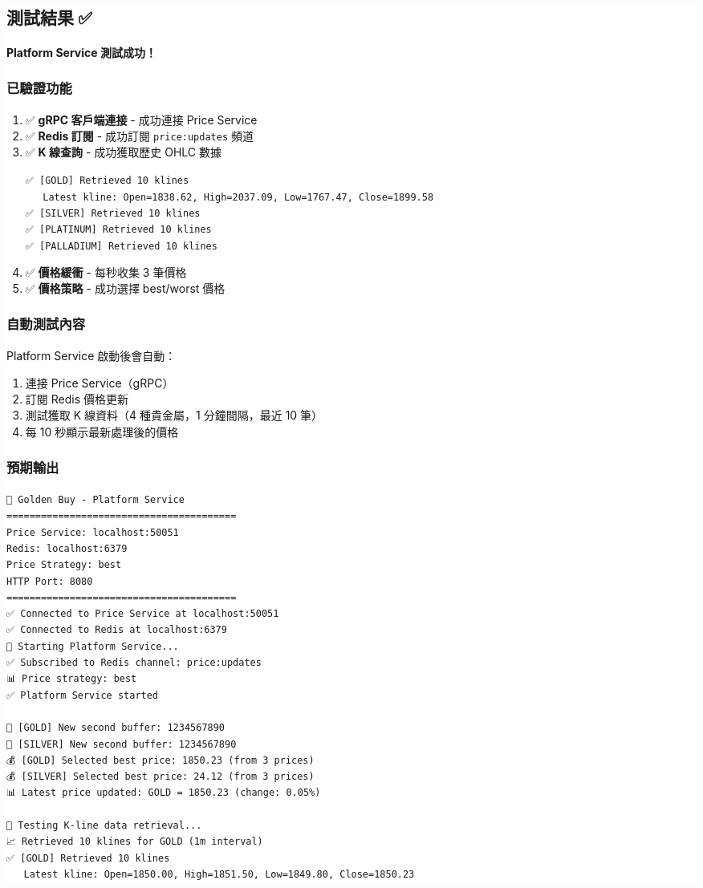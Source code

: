## 測試結果 ✅

**Platform Service 測試成功！**

### 已驗證功能

1. ✅ **gRPC 客戶端連接** - 成功連接 Price Service
2. ✅ **Redis 訂閱** - 成功訂閱 `price:updates` 頻道
3. ✅ **K 線查詢** - 成功獲取歷史 OHLC 數據
   ```
   ✅ [GOLD] Retrieved 10 klines
      Latest kline: Open=1838.62, High=2037.09, Low=1767.47, Close=1899.58
   ✅ [SILVER] Retrieved 10 klines
   ✅ [PLATINUM] Retrieved 10 klines
   ✅ [PALLADIUM] Retrieved 10 klines
   ```
4. ✅ **價格緩衝** - 每秒收集 3 筆價格
5. ✅ **價格策略** - 成功選擇 best/worst 價格

### 自動測試內容

Platform Service 啟動後會自動：
1. 連接 Price Service（gRPC）
2. 訂閱 Redis 價格更新
3. 測試獲取 K 線資料（4 種貴金屬，1 分鐘間隔，最近 10 筆）
4. 每 10 秒顯示最新處理後的價格

### 預期輸出

```
🎯 Golden Buy - Platform Service
========================================
Price Service: localhost:50051
Redis: localhost:6379
Price Strategy: best
HTTP Port: 8080
========================================
✅ Connected to Price Service at localhost:50051
✅ Connected to Redis at localhost:6379
🚀 Starting Platform Service...
✅ Subscribed to Redis channel: price:updates
📊 Price strategy: best
✅ Platform Service started

📝 [GOLD] New second buffer: 1234567890
📝 [SILVER] New second buffer: 1234567890
💰 [GOLD] Selected best price: 1850.23 (from 3 prices)
💰 [SILVER] Selected best price: 24.12 (from 3 prices)
📊 Latest price updated: GOLD = 1850.23 (change: 0.05%)

🧪 Testing K-line data retrieval...
📈 Retrieved 10 klines for GOLD (1m interval)
✅ [GOLD] Retrieved 10 klines
   Latest kline: Open=1850.00, High=1851.50, Low=1849.80, Close=1850.23
```
